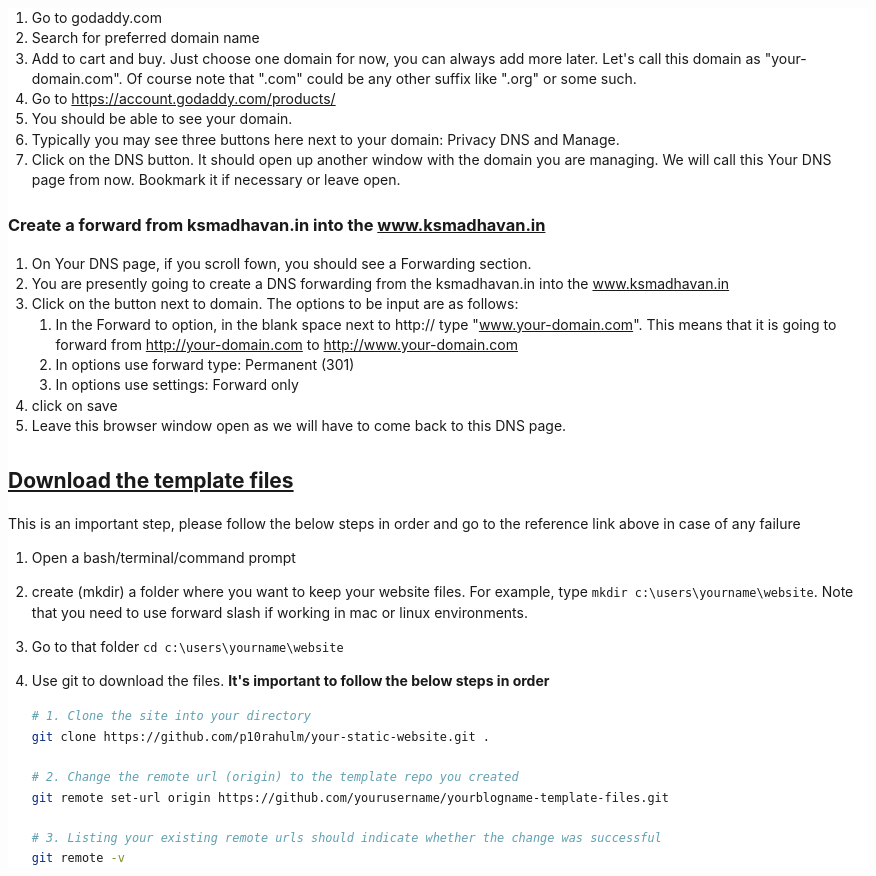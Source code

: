 1. Go to godaddy.com
2. Search for preferred domain name
3. Add to cart and buy. Just choose one domain for now, you can always add more later. Let's call this domain as "your-domain.com". Of course note that ".com" could be any other suffix like ".org" or some such.
4. Go to https://account.godaddy.com/products/
5. You should be able to see your domain.
6. Typically you may see three buttons here next to your domain: Privacy DNS and Manage.
7. Click on the DNS button. It should open up another window with the domain you are managing. We will call this Your DNS page from now. Bookmark it if necessary or leave open.

### Create a forward from ksmadhavan.in into the www.ksmadhavan.in

1. On Your DNS page, if you scroll fown, you should see a Forwarding section.
2. You are presently going to create a DNS forwarding from the ksmadhavan.in into the www.ksmadhavan.in
3. Click on the button next to domain. The options to be input are as follows:
    1. In the Forward to option, in the blank space next to http:// type "www.your-domain.com". This means that it is going to forward from http://your-domain.com to http://www.your-domain.com
    2. In options use forward type: Permanent (301)
    3. In options use settings: Forward only
4. click on save
5. Leave this browser window open as we will have to come back to this DNS page.

## [Download the template files](/docs/create_your_website/download_template/)

This is an important step, please follow the below steps in order and go to the reference link above in case of any failure

1. Open a bash/terminal/command prompt
2. create (mkdir) a folder where you want to keep your website files. For example, type `mkdir c:\users\yourname\website`. Note that you need to use forward slash if working in mac or linux environments.
3. Go to that folder `cd c:\users\yourname\website`
4. Use git to download the files. **It's important to follow the below steps in order**

    ```bash
    # 1. Clone the site into your directory
    git clone https://github.com/p10rahulm/your-static-website.git .

    # 2. Change the remote url (origin) to the template repo you created
    git remote set-url origin https://github.com/yourusername/yourblogname-template-files.git

    # 3. Listing your existing remote urls should indicate whether the change was successful
    git remote -v
